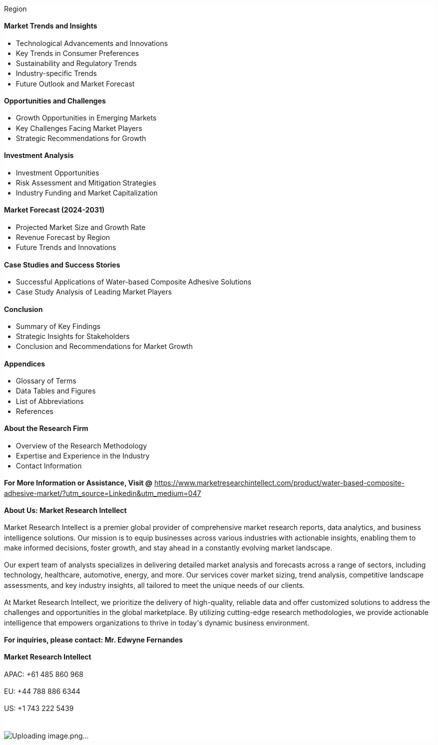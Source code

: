 Region</li></ul><p><strong>Market Trends and Insights</strong></p><ul><li>Technological Advancements and Innovations</li><li>Key Trends in Consumer Preferences</li><li>Sustainability and Regulatory Trends</li><li>Industry-specific Trends</li><li>Future Outlook and Market Forecast</li></ul><p><strong>Opportunities and Challenges</strong></p><ul><li>Growth Opportunities in Emerging Markets</li><li>Key Challenges Facing Market Players</li><li>Strategic Recommendations for Growth</li></ul><p><strong>Investment Analysis</strong></p><ul><li>Investment Opportunities</li><li>Risk Assessment and Mitigation Strategies</li><li>Industry Funding and Market Capitalization</li></ul><p><strong>Market Forecast (2024-2031)</strong></p><ul><li>Projected Market Size and Growth Rate</li><li>Revenue Forecast by Region</li><li>Future Trends and Innovations</li></ul><p><strong>Case Studies and Success Stories</strong></p><ul><li>Successful Applications of Water-based Composite Adhesive Solutions</li><li>Case Study Analysis of Leading Market Players</li></ul><p><strong>Conclusion</strong></p><ul><li>Summary of Key Findings</li><li>Strategic Insights for Stakeholders</li><li>Conclusion and Recommendations for Market Growth</li></ul><p><strong>Appendices</strong></p><ul><li>Glossary of Terms</li><li>Data Tables and Figures</li><li>List of Abbreviations</li><li>References</li></ul><p><strong>About the Research Firm</strong></p><ul><li>Overview of the Research Methodology</li><li>Expertise and Experience in the Industry</li><li>Contact Information</li></ul></div><div class="article-main__content" data-test-id="publishing-text-block"><p><span class="font-[700]"><strong>For More Information or Assistance, Visit @</strong>&nbsp;<a href="https://www.marketresearchintellect.com/product/water-based-composite-adhesive-market/?utm_source=Linkedin&utm_medium=047">https://www.marketresearchintellect.com/product/water-based-composite-adhesive-market/?utm_source=Linkedin&utm_medium=047</a></span></p><p><strong>About Us: Market Research Intellect</strong></p><p>Market Research Intellect is a premier global provider of comprehensive market research reports, data analytics, and business intelligence solutions. Our mission is to equip businesses across various industries with actionable insights, enabling them to make informed decisions, foster growth, and stay ahead in a constantly evolving market landscape.</p><p>Our expert team of analysts specializes in delivering detailed market analysis and forecasts across a range of sectors, including technology, healthcare, automotive, energy, and more. Our services cover market sizing, trend analysis, competitive landscape assessments, and key industry insights, all tailored to meet the unique needs of our clients.</p><p>At Market Research Intellect, we prioritize the delivery of high-quality, reliable data and offer customized solutions to address the challenges and opportunities in the global marketplace. By utilizing cutting-edge research methodologies, we provide actionable intelligence that empowers organizations to thrive in today's dynamic business environment.</p><p><strong>For inquiries, please contact: Mr. Edwyne Fernandes</strong></p><p><strong>Market Research Intellect</strong></p><p>APAC: +61 485 860 968</p><p>EU: +44 788 886 6344</p><p>US: +1 743 222 5439</p></div><div class="article-main__content" data-test-id="publishing-text-block">&nbsp;</div>
![Uploading image.png…]()
